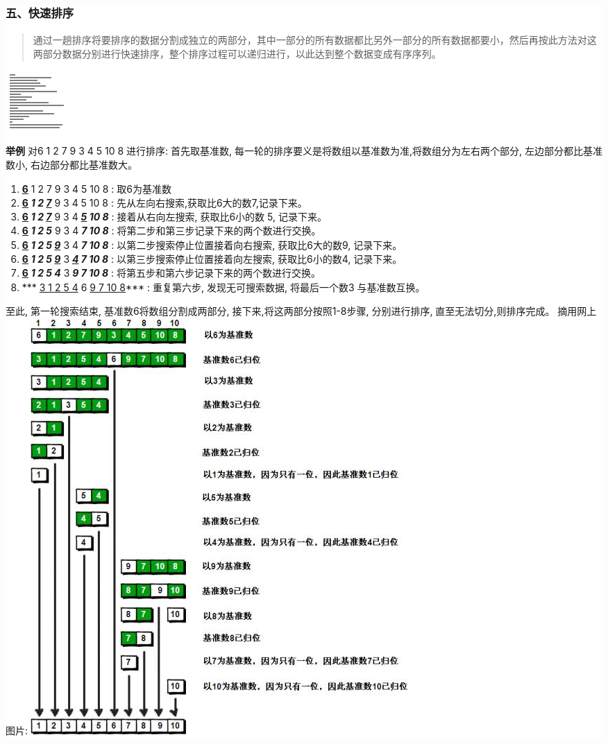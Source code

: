 ### 五、快速排序
>通过一趟排序将要排序的数据分割成独立的两部分，其中一部分的所有数据都比另外一部分的所有数据都要小，然后再按此方法对这两部分数据分别进行快速排序，整个排序过程可以递归进行，以此达到整个数据变成有序序列。

![quick-sort.gif](resources/F9E492F65547DD9EE8CC83686DEF1844.gif)

**举例**
对6 1 2 7 9 3 4 5 10 8 进行排序:
首先取基准数, 每一轮的排序要义是将数组以基准数为准,将数组分为左右两个部分, 左边部分都比基准数小, 右边部分都比基准数大。
1. <u>**6**</u> 1 2 7 9 3 4 5 10 8 : 取6为基准数
2. <u>**6**</u> ***1 2 <u>7</u>*** 9 3 4 5 10 8 : 先从左向右搜索,获取比6大的数7,记录下来。
3. <u>**6**</u> ***1 2 <u>7</u>*** 9 3 4 ***<u>5</u> 10 8*** : 接着从右向左搜索, 获取比6小的数 5, 记录下来。
4. <u>**6**</u> ***1 2 5*** 9 3 4 ***7 10 8*** : 将第二步和第三步记录下来的两个数进行交换。
5. <u>**6**</u> ***1 2 5 <u>9</u>*** 3 4 ***7 10 8*** : 以第二步搜索停止位置接着向右搜索, 获取比6大的数9, 记录下来。
6. <u>**6**</u> ***1 2 5 <u>9</u>*** 3 ***<u>4</u> 7 10 8*** : 以第三步搜索停止位置接着向左搜索, 获取比6小的数4, 记录下来。
7. <u>**6**</u> ***1 2 5 4*** 3 ***9 7 10 8*** : 将第五步和第六步记录下来的两个数进行交换。
8. *** <u>3 1 2 5 4</u> 6 <u>9 7 10 8</u>*** : 重复第六步, 发现无可搜索数据, 将最后一个数3 与基准数互换。

至此, 第一轮搜索结束, 基准数6将数组分割成两部分, 接下来,将这两部分按照1-8步骤, 分别进行排序, 直至无法切分,则排序完成。
摘用网上图片:
![quick-sort-1.jpg](resources/C808A76803512C5CAF28E66CCF53BBD3.jpg)
